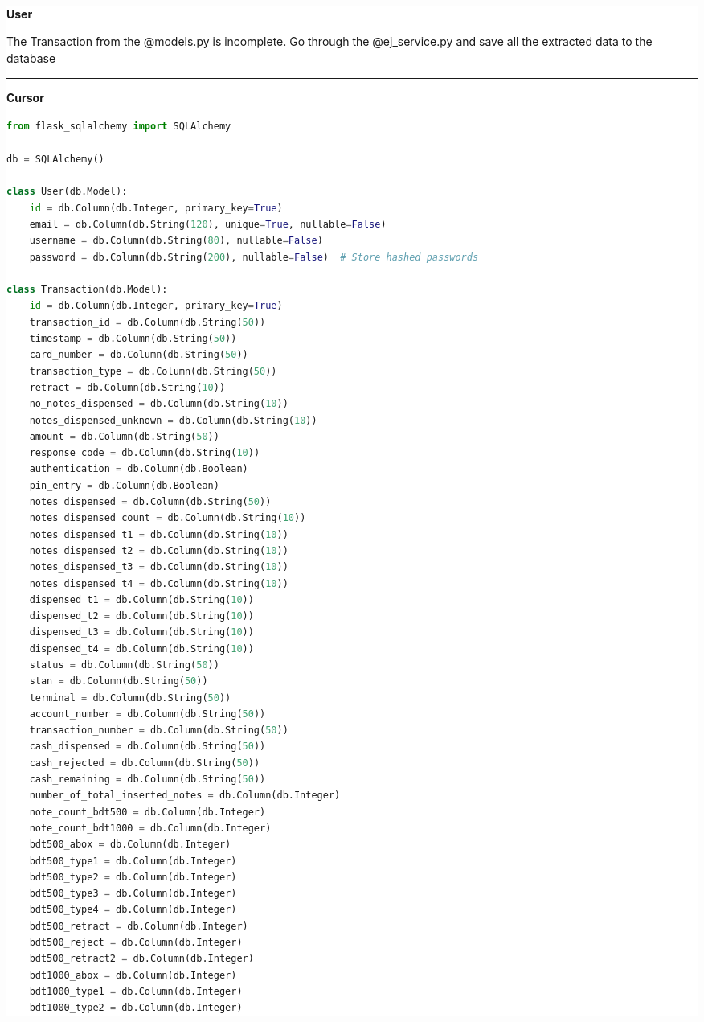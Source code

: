 **User**

The Transaction from the @models.py is incomplete. Go through the @ej_service.py and save all the extracted data to the database

---

**Cursor**

```python
from flask_sqlalchemy import SQLAlchemy

db = SQLAlchemy()

class User(db.Model):
    id = db.Column(db.Integer, primary_key=True)
    email = db.Column(db.String(120), unique=True, nullable=False)
    username = db.Column(db.String(80), nullable=False)
    password = db.Column(db.String(200), nullable=False)  # Store hashed passwords

class Transaction(db.Model):
    id = db.Column(db.Integer, primary_key=True)
    transaction_id = db.Column(db.String(50))
    timestamp = db.Column(db.String(50))
    card_number = db.Column(db.String(50))
    transaction_type = db.Column(db.String(50))
    retract = db.Column(db.String(10))
    no_notes_dispensed = db.Column(db.String(10))
    notes_dispensed_unknown = db.Column(db.String(10))
    amount = db.Column(db.String(50))
    response_code = db.Column(db.String(10))
    authentication = db.Column(db.Boolean)
    pin_entry = db.Column(db.Boolean)
    notes_dispensed = db.Column(db.String(50))
    notes_dispensed_count = db.Column(db.String(10))
    notes_dispensed_t1 = db.Column(db.String(10))
    notes_dispensed_t2 = db.Column(db.String(10))
    notes_dispensed_t3 = db.Column(db.String(10))
    notes_dispensed_t4 = db.Column(db.String(10))
    dispensed_t1 = db.Column(db.String(10))
    dispensed_t2 = db.Column(db.String(10))
    dispensed_t3 = db.Column(db.String(10))
    dispensed_t4 = db.Column(db.String(10))
    status = db.Column(db.String(50))
    stan = db.Column(db.String(50))
    terminal = db.Column(db.String(50))
    account_number = db.Column(db.String(50))
    transaction_number = db.Column(db.String(50))
    cash_dispensed = db.Column(db.String(50))
    cash_rejected = db.Column(db.String(50))
    cash_remaining = db.Column(db.String(50))
    number_of_total_inserted_notes = db.Column(db.Integer)
    note_count_bdt500 = db.Column(db.Integer)
    note_count_bdt1000 = db.Column(db.Integer)
    bdt500_abox = db.Column(db.Integer)
    bdt500_type1 = db.Column(db.Integer)
    bdt500_type2 = db.Column(db.Integer)
    bdt500_type3 = db.Column(db.Integer)
    bdt500_type4 = db.Column(db.Integer)
    bdt500_retract = db.Column(db.Integer)
    bdt500_reject = db.Column(db.Integer)
    bdt500_retract2 = db.Column(db.Integer)
    bdt1000_abox = db.Column(db.Integer)
    bdt1000_type1 = db.Column(db.Integer)
    bdt1000_type2 = db.Column(db.Integer)
```